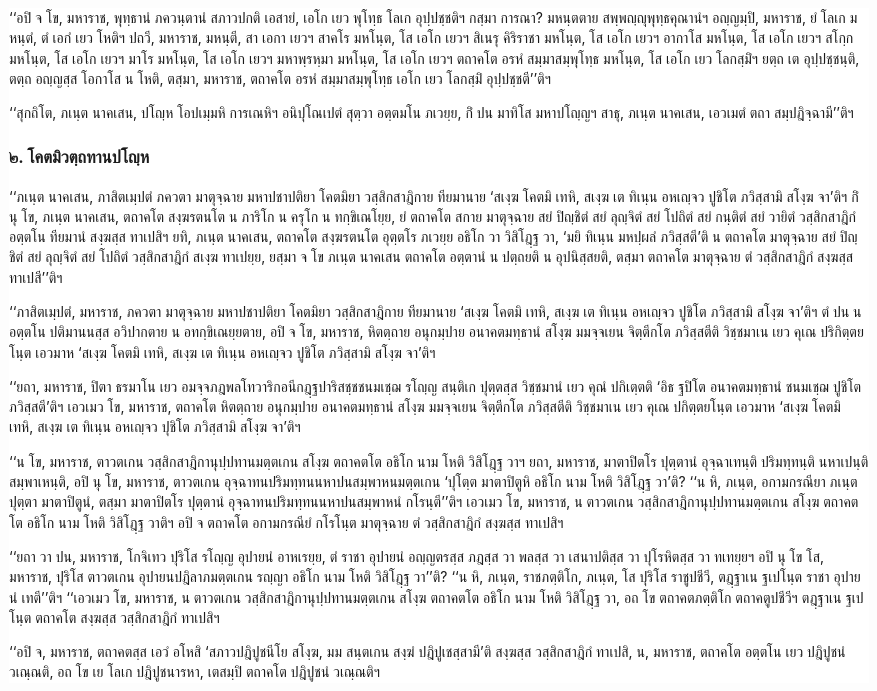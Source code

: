 
<p>‘‘อปิ จ โข, มหาราช, พุทฺธานํ ภควนฺตานํ สภาวปกติ เอสายํ, เอโก เยว พุโทฺธ โลเก อุปฺปชฺชติฯ กสฺมา การณา? มหนฺตตาย สพฺพญฺญุพุทฺธคุณานํฯ อญฺญมฺปิ, มหาราช, ยํ โลเก มหนฺตํ, ตํ เอกํ เยว โหติฯ ปถวี, มหาราช, มหนฺตี, สา เอกา เยวฯ สาคโร มหโนฺต, โส เอโก เยวฯ สิเนรุ คิริราชา มหโนฺต, โส เอโก เยวฯ อากาโส มหโนฺต, โส เอโก เยวฯ สโกฺก มหโนฺต, โส เอโก เยวฯ มาโร มหโนฺต, โส เอโก เยวฯ มหาพฺรหฺมา มหโนฺต, โส เอโก เยวฯ ตถาคโต อรหํ สมฺมาสมฺพุโทฺธ มหโนฺต, โส เอโก เยว โลกสฺมิํฯ ยตฺถ เต อุปฺปชฺชนฺติ, ตตฺถ อญฺญสฺส โอกาโส น โหติ, ตสฺมา, มหาราช, ตถาคโต อรหํ สมฺมาสมฺพุโทฺธ เอโก เยว โลกสฺมิํ อุปฺปชฺชตี’’ติฯ</p>


<p>‘‘สุกถิโต, ภเนฺต นาคเสน, ปโญฺห โอปเมฺมหิ การเณหิฯ อนิปุโณเปตํ สุตฺวา อตฺตมโน ภเวยฺย, กิํ ปน มาทิโส มหาปโญฺญฯ สาธุ, ภเนฺต นาคเสน, เอวเมตํ ตถา สมฺปฎิจฺฉามี’’ติฯ</p>

</p>


<h3>๒. โคตมิวตฺถทานปโญฺห</h3>
<p> ‘‘ภเนฺต   นาคเสน, ภาสิตเมฺปตํ ภควตา มาตุจฺฉาย มหาปชาปติยา โคตมิยา วสฺสิกสาฎิกาย ทียมานาย ‘สเงฺฆ โคตมิ เทหิ, สเงฺฆ เต ทิเนฺน อหเญฺจว ปูชิโต ภวิสฺสามิ  สโงฺฆ จา’ติฯ กิํ นุ โข, ภเนฺต นาคเสน, ตถาคโต สงฺฆรตนโต น ภาริโก น ครุโก น ทกฺขิเณโยฺย, ยํ ตถาคโต สกาย มาตุจฺฉาย สยํ ปิญฺชิตํ  สยํ ลุญฺจิตํ สยํ โปถิตํ สยํ กนฺติตํ สยํ วายิตํ วสฺสิกสาฎิกํ อตฺตโน ทียมานํ สงฺฆสฺส ทาเปสิฯ ยทิ, ภเนฺต นาคเสน, ตถาคโต สงฺฆรตนโต อุตฺตโร ภเวยฺย อธิโก วา วิสิโฎฺฐ วา, ‘มยิ ทิเนฺน มหปฺผลํ ภวิสฺสตี’ติ น ตถาคโต มาตุจฺฉาย สยํ ปิญฺชิตํ สยํ ลุญฺจิตํ สยํ โปถิตํ วสฺสิกสาฎิกํ สเงฺฆ ทาเปยฺย, ยสฺมา จ โข ภเนฺต นาคเสน ตถาคโต อตฺตานํ น ปตฺถยติ  น อุปนิสฺสยติ, ตสฺมา ตถาคโต มาตุจฺฉาย ตํ วสฺสิกสาฎิกํ สงฺฆสฺส ทาเปสี’’ติฯ</p>


<p>‘‘ภาสิตเมฺปตํ, มหาราช, ภควตา มาตุจฺฉาย มหาปชาปติยา โคตมิยา วสฺสิกสาฎิกาย ทียมานาย ‘สเงฺฆ โคตมิ เทหิ, สเงฺฆ เต ทิเนฺน อหเญฺจว ปูชิโต ภวิสฺสามิ สโงฺฆ จา’ติฯ ตํ ปน น อตฺตโน ปติมานนสฺส อวิปากตาย น อทกฺขิเณยฺยตาย, อปิ จ โข, มหาราช, หิตตฺถาย อนุกมฺปาย อนาคตมทฺธานํ สโงฺฆ มมจฺจเยน จิตฺตีกโต ภวิสฺสตีติ วิชฺชมาเน เยว คุเณ ปริกิตฺตยโนฺต เอวมาห ‘สเงฺฆ โคตมิ เทหิ, สเงฺฆ เต ทิเนฺน อหเญฺจว ปูชิโต ภวิสฺสามิ สโงฺฆ จา’ติฯ</p>


<p>‘‘ยถา, มหาราช, ปิตา ธรมาโน เยว อมจฺจภฎพลโทวาริกอนีกฎฺฐปาริสชฺชชนมเชฺฌ รโญฺญ สนฺติเก ปุตฺตสฺส วิชฺชมานํ เยว คุณํ ปกิเตฺตติ  ‘อิธ ฐปิโต อนาคตมทฺธานํ ชนมเชฺฌ ปูชิโต ภวิสฺสตี’ติฯ เอวเมว โข, มหาราช, ตถาคโต หิตตฺถาย อนุกมฺปาย อนาคตมทฺธานํ สโงฺฆ มมจฺจเยน จิตฺตีกโต ภวิสฺสตีติ วิชฺชมาเน เยว คุเณ ปกิตฺตยโนฺต เอวมาห ‘สเงฺฆ  โคตมิ เทหิ, สเงฺฆ เต ทิเนฺน อหเญฺจว ปุชิโต ภวิสฺสามิ สโงฺฆ จา’ติฯ</p>


<p>‘‘น  โข, มหาราช, ตาวตเกน วสฺสิกสาฎิกานุปฺปทานมตฺตเกน สโงฺฆ ตถาคตโต อธิโก นาม โหติ วิสิโฎฺฐ วาฯ ยถา, มหาราช, มาตาปิตโร ปุตฺตานํ อุจฺฉาเทนฺติ ปริมทฺทนฺติ นหาเปนฺติ สมฺพาเหนฺติ, อปิ นุ โข, มหาราช, ตาวตเกน อุจฺฉาทนปริมทฺทนนหาปนสมฺพาหนมตฺตเกน ‘ปุโตฺต มาตาปิตูหิ อธิโก นาม โหติ วิสิโฎฺฐ วา’ติ? ‘‘น หิ, ภเนฺต, อกามกรณียา ภเนฺต ปุตฺตา มาตาปิตูนํ, ตสฺมา มาตาปิตโร ปุตฺตานํ อุจฺฉาทนปริมทฺทนนหาปนสมฺพาหนํ กโรนฺตี’’ติฯ เอวเมว โข, มหาราช, น ตาวตเกน วสฺสิกสาฎิกานุปฺปทานมตฺตเกน  สโงฺฆ ตถาคตโต อธิโก นาม โหติ วิสิโฎฺฐ วาติฯ อปิ จ ตถาคโต อกามกรณียํ กโรโนฺต มาตุจฺฉาย ตํ วสฺสิกสาฎิกํ สงฺฆสฺส ทาเปสิฯ</p>


<p>‘‘ยถา วา ปน, มหาราช, โกจิเทว ปุริโส รโญฺญ อุปายนํ อาหเรยฺย, ตํ ราชา อุปายนํ อญฺญตรสฺส ภฎสฺส วา พลสฺส วา เสนาปติสฺส วา ปุโรหิตสฺส วา ทเทยฺยฯ อปิ นุ โข โส, มหาราช, ปุริโส ตาวตเกน อุปายนปฎิลาภมตฺตเกน รญฺญา อธิโก นาม โหติ วิสิโฎฺฐ วา’’ติ? ‘‘น หิ, ภเนฺต, ราชภตฺติโก, ภเนฺต, โส ปุริโส ราชูปชีวี, ตฎฺฐาเน ฐเปโนฺต ราชา อุปายนํ เทตี’’ติฯ ‘‘เอวเมว โข, มหาราช, น ตาวตเกน วสฺสิกสาฎิกานุปฺปทานมตฺตเกน สโงฺฆ ตถาคตโต อธิโก นาม โหติ วิสิโฎฺฐ วา, อถ โข ตถาคตภตฺติโก ตถาคตูปชีวีฯ ตฎฺฐาเน ฐเปโนฺต ตถาคโต สงฺฆสฺส วสฺสิกสาฎิกํ ทาเปสิฯ</p>


<p>‘‘อปิ จ, มหาราช, ตถาคตสฺส เอวํ อโหสิ ‘สภาวปฎิปูชนีโย สโงฺฆ, มม สนฺตเกน สงฺฆํ ปฎิปูเชสฺสามี’ติ สงฺฆสฺส วสฺสิกสาฎิกํ ทาเปสิ, น, มหาราช, ตถาคโต อตฺตโน เยว ปฎิปูชนํ วเณฺณติ, อถ โข เย โลเก ปฎิปูชนารหา, เตสมฺปิ ตถาคโต ปฎิปูชนํ วเณฺณติฯ</p>


